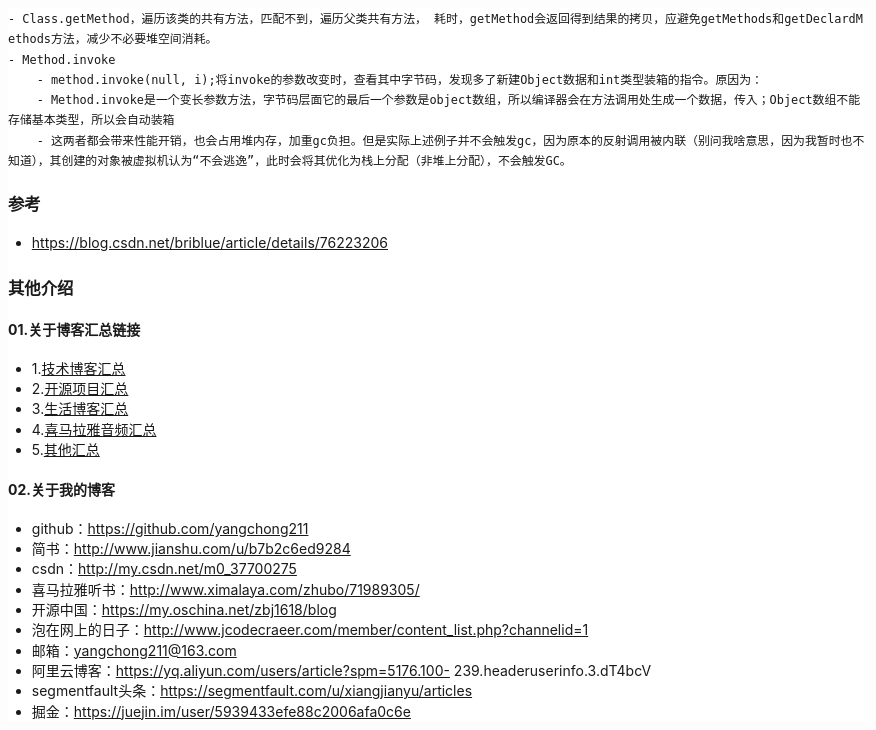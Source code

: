    - Class.getMethod，遍历该类的共有方法，匹配不到，遍历父类共有方法， 耗时，getMethod会返回得到结果的拷贝，应避免getMethods和getDeclardMethods方法，减少不必要堆空间消耗。
    - Method.invoke
        - method.invoke(null, i);将invoke的参数改变时，查看其中字节码，发现多了新建Object数据和int类型装箱的指令。原因为：
        - Method.invoke是一个变长参数方法，字节码层面它的最后一个参数是object数组，所以编译器会在方法调用处生成一个数据，传入；Object数组不能存储基本类型，所以会自动装箱
        - 这两者都会带来性能开销，也会占用堆内存，加重gc负担。但是实际上述例子并不会触发gc，因为原本的反射调用被内联（别问我啥意思，因为我暂时也不知道），其创建的对象被虚拟机认为“不会逃逸”，此时会将其优化为栈上分配（非堆上分配），不会触发GC。


### 参考
- https://blog.csdn.net/briblue/article/details/76223206


### 其他介绍
#### 01.关于博客汇总链接
- 1.[技术博客汇总](https://www.jianshu.com/p/614cb839182c)
- 2.[开源项目汇总](https://blog.csdn.net/m0_37700275/article/details/80863574)
- 3.[生活博客汇总](https://blog.csdn.net/m0_37700275/article/details/79832978)
- 4.[喜马拉雅音频汇总](https://www.jianshu.com/p/f665de16d1eb)
- 5.[其他汇总](https://www.jianshu.com/p/53017c3fc75d)



#### 02.关于我的博客
- github：https://github.com/yangchong211
- 简书：http://www.jianshu.com/u/b7b2c6ed9284
- csdn：http://my.csdn.net/m0_37700275
- 喜马拉雅听书：http://www.ximalaya.com/zhubo/71989305/
- 开源中国：https://my.oschina.net/zbj1618/blog
- 泡在网上的日子：http://www.jcodecraeer.com/member/content_list.php?channelid=1
- 邮箱：yangchong211@163.com
- 阿里云博客：https://yq.aliyun.com/users/article?spm=5176.100- 239.headeruserinfo.3.dT4bcV
- segmentfault头条：https://segmentfault.com/u/xiangjianyu/articles
- 掘金：https://juejin.im/user/5939433efe88c2006afa0c6e











